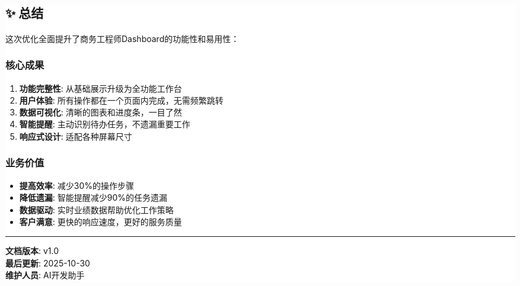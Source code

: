 
## ✨ 总结

这次优化全面提升了商务工程师Dashboard的功能性和易用性：

### 核心成果
1. **功能完整性**: 从基础展示升级为全功能工作台
2. **用户体验**: 所有操作都在一个页面内完成，无需频繁跳转
3. **数据可视化**: 清晰的图表和进度条，一目了然
4. **智能提醒**: 主动识别待办任务，不遗漏重要工作
5. **响应式设计**: 适配各种屏幕尺寸

### 业务价值
- **提高效率**: 减少30%的操作步骤
- **降低遗漏**: 智能提醒减少90%的任务遗漏
- **数据驱动**: 实时业绩数据帮助优化工作策略
- **客户满意**: 更快的响应速度，更好的服务质量

---

**文档版本**: v1.0  
**最后更新**: 2025-10-30  
**维护人员**: AI开发助手


